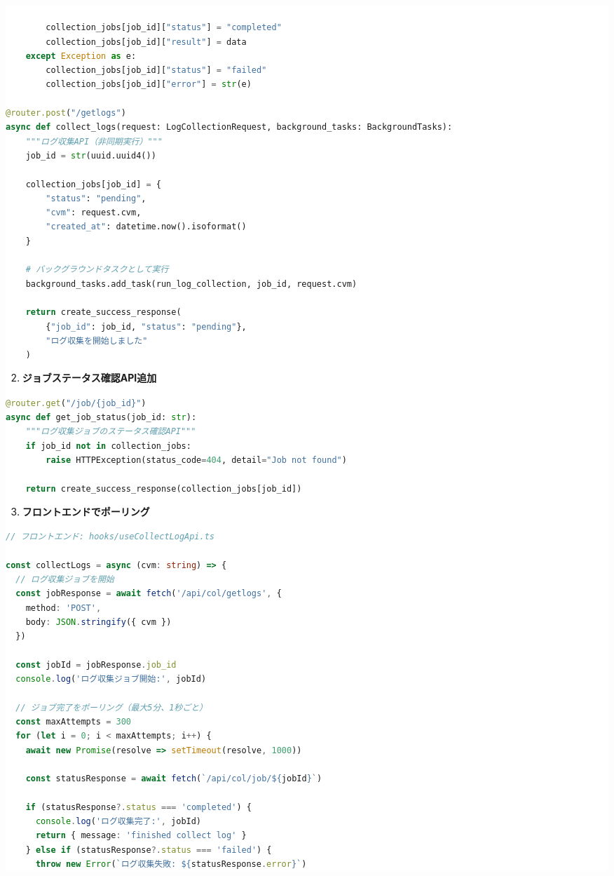 ```python
        
        collection_jobs[job_id]["status"] = "completed"
        collection_jobs[job_id]["result"] = data
    except Exception as e:
        collection_jobs[job_id]["status"] = "failed"
        collection_jobs[job_id]["error"] = str(e)

@router.post("/getlogs")
async def collect_logs(request: LogCollectionRequest, background_tasks: BackgroundTasks):
    """ログ収集API（非同期実行）"""
    job_id = str(uuid.uuid4())
    
    collection_jobs[job_id] = {
        "status": "pending",
        "cvm": request.cvm,
        "created_at": datetime.now().isoformat()
    }
    
    # バックグラウンドタスクとして実行
    background_tasks.add_task(run_log_collection, job_id, request.cvm)
    
    return create_success_response(
        {"job_id": job_id, "status": "pending"},
        "ログ収集を開始しました"
    )
```

2. **ジョブステータス確認API追加**
```python
@router.get("/job/{job_id}")
async def get_job_status(job_id: str):
    """ログ収集ジョブのステータス確認API"""
    if job_id not in collection_jobs:
        raise HTTPException(status_code=404, detail="Job not found")
    
    return create_success_response(collection_jobs[job_id])
```

3. **フロントエンドでポーリング**
```typescript
// フロントエンド: hooks/useCollectLogApi.ts

const collectLogs = async (cvm: string) => {
  // ログ収集ジョブを開始
  const jobResponse = await fetch('/api/col/getlogs', {
    method: 'POST',
    body: JSON.stringify({ cvm })
  })
  
  const jobId = jobResponse.job_id
  console.log('ログ収集ジョブ開始:', jobId)
  
  // ジョブ完了をポーリング（最大5分、1秒ごと）
  const maxAttempts = 300
  for (let i = 0; i < maxAttempts; i++) {
    await new Promise(resolve => setTimeout(resolve, 1000))
    
    const statusResponse = await fetch(`/api/col/job/${jobId}`)
    
    if (statusResponse?.status === 'completed') {
      console.log('ログ収集完了:', jobId)
      return { message: 'finished collect log' }
    } else if (statusResponse?.status === 'failed') {
      throw new Error(`ログ収集失敗: ${statusResponse.error}`)
```